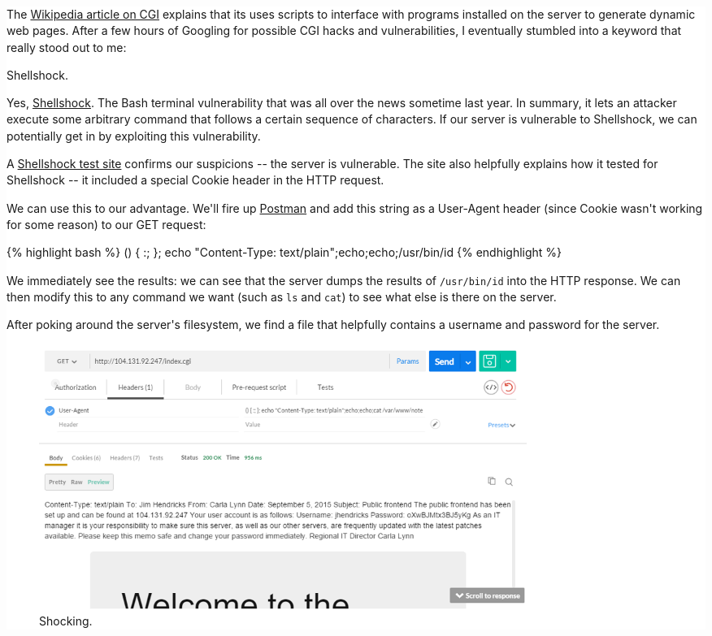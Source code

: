 The [Wikipedia article on CGI](https://en.wikipedia.org/wiki/Common_Gateway_Interface) explains that its uses scripts to interface with programs installed on the server to generate dynamic web pages. After a few hours of Googling for possible CGI hacks and vulnerabilities, I eventually stumbled into a keyword that really stood out to me:

Shellshock.

Yes, [Shellshock](https://en.wikipedia.org/wiki/Shellshock_(software_bug)). The Bash terminal vulnerability that was all over the news sometime last year. In summary, it lets an attacker execute some arbitrary command that follows a certain sequence of characters. If our server is vulnerable to Shellshock, we can potentially get in by exploiting this vulnerability.

A [Shellshock test site](https://pentest-tools.com/network-vulnerability-scanning/bash-shellshock-scanner) confirms our suspicions -- the server is vulnerable. The site also helpfully explains how it tested for Shellshock -- it included a special Cookie header in the HTTP request.

We can use this to our advantage. We'll fire up [Postman](https://www.getpostman.com/) and add this string as a User-Agent header (since Cookie wasn't working for some reason) to our GET request:

{% highlight bash %}
() { :; }; echo "Content-Type: text/plain";echo;echo;/usr/bin/id 
{% endhighlight %}

We immediately see the results: we can see that the server dumps the results of `/usr/bin/id` into the HTTP response. We can then modify this to any command we want (such as `ls` and `cat`) to see what else is there on the server.

After poking around the server's filesystem, we find a file that helpfully contains a username and password for the server.

<figure>
    <img src="/images/blog/20150909/shellshock.png" width="600px" />
    <figcaption>Shocking.</figcaption>
</figure>
